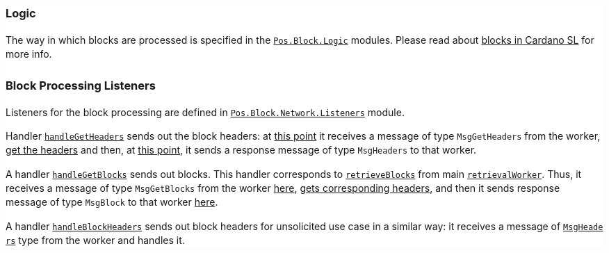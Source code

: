 ### Logic

The way in which blocks are processed is specified in the
[`Pos.Block.Logic`](https://github.com/input-output-hk/cardano-sl/tree/a5f7991ff03a1e45114b901bfbbbb1ee3cd4d194/src/Pos/Block/Logic)
modules. Please read about [blocks in Cardano SL](/technical/blocks/) for more
info.

### Block Processing Listeners

Listeners for the block processing are defined in
[`Pos.Block.Network.Listeners`](https://github.com/input-output-hk/cardano-sl/blob/a5f7991ff03a1e45114b901bfbbbb1ee3cd4d194/src/Pos/Block/Network/Listeners.hs)
module.

Handler
[`handleGetHeaders`](https://github.com/input-output-hk/cardano-sl/blob/fa5d01c08124934f01f2df22f2bc8784198f56c0/src/Pos/Block/Network/Listeners.hs#L46)
sends out the block headers: at [this
point](https://github.com/input-output-hk/cardano-sl/blob/fa5d01c08124934f01f2df22f2bc8784198f56c0/src/Pos/Block/Network/Listeners.hs#L89)
it receives a message of type `MsgGetHeaders` from the worker, [get the
headers](https://github.com/input-output-hk/cardano-sl/blob/fa5d01c08124934f01f2df22f2bc8784198f56c0/src/Pos/Block/Network/Listeners.hs#L95)
and then, at [this
point](https://github.com/input-output-hk/cardano-sl/blob/92cf690dc3be9af29502f493cbf9e8072b56cb67/src/Pos/Block/Network/Logic.hs#L140),
it sends a response message of type `MsgHeaders` to that worker.

A handler
[`handleGetBlocks`](https://github.com/input-output-hk/cardano-sl/blob/fa5d01c08124934f01f2df22f2bc8784198f56c0/src/Pos/Block/Network/Listeners.hs#L54)
sends out blocks. This handler corresponds to
[`retrieveBlocks`](https://github.com/input-output-hk/cardano-sl/blob/08fa863502baeb399e15f525540050a117430d95/src/Pos/Block/Network/Retrieval.hs#L319)
from main
[`retrievalWorker`](https://github.com/input-output-hk/cardano-sl/blob/08fa863502baeb399e15f525540050a117430d95/src/Pos/Block/Network/Retrieval.hs#L50).
Thus, it receives a message of type `MsgGetBlocks` from the worker
[here](https://github.com/input-output-hk/cardano-sl/blob/a5f7991ff03a1e45114b901bfbbbb1ee3cd4d194/src/Pos/Block/Network/Listeners.hs#L60),
[gets corresponding
headers](https://github.com/input-output-hk/cardano-sl/blob/7fdf6c8d0d2f62948f4685b923b7671db137d7b3/src/Pos/Block/Logic/Header.hs#L331),
and then it sends response message of type `MsgBlock` to that worker
[here](https://github.com/input-output-hk/cardano-sl/blob/a5f7991ff03a1e45114b901bfbbbb1ee3cd4d194/src/Pos/Block/Network/Listeners.hs#L71).

A handler
[`handleBlockHeaders`](https://github.com/input-output-hk/cardano-sl/blob/0d28e6133bd6349f5236bcebab39ea6bfc4c2b7e/src/Pos/Block/Network/Listeners.hs#L85)
sends out block headers for unsolicited use case in a similar way: it receives a
message of
[`MsgHeaders`](https://github.com/input-output-hk/cardano-sl/blob/0d28e6133bd6349f5236bcebab39ea6bfc4c2b7e/src/Pos/Block/Network/Listeners.hs#L95)
type from the worker and handles it.
